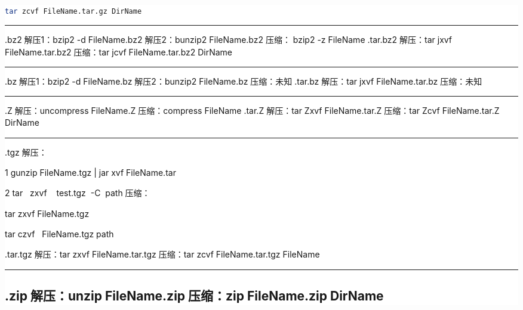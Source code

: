 ```bash
tar zcvf FileName.tar.gz DirName
```

---------------------------------------------


.bz2
解压1：bzip2 -d FileName.bz2
解压2：bunzip2 FileName.bz2
压缩： bzip2 -z FileName
.tar.bz2
解压：tar jxvf FileName.tar.bz2
压缩：tar jcvf FileName.tar.bz2 DirName

---------------------------------------------


.bz
解压1：bzip2 -d FileName.bz
解压2：bunzip2 FileName.bz
压缩：未知
.tar.bz
解压：tar jxvf FileName.tar.bz
压缩：未知

---------------------------------------------


.Z
解压：uncompress FileName.Z
压缩：compress FileName
.tar.Z
解压：tar Zxvf FileName.tar.Z
压缩：tar Zcvf FileName.tar.Z DirName

---------------------------------------------

.tgz
解压：

1 gunzip FileName.tgz | jar xvf FileName.tar

2 tar   zxvf    test.tgz  -C  path
压缩：

tar zxvf FileName.tgz

tar czvf   FileName.tgz path


.tar.tgz
解压：tar zxvf FileName.tar.tgz
压缩：tar zcvf FileName.tar.tgz FileName

---------------------------------------------

.zip
解压：unzip FileName.zip
压缩：zip FileName.zip DirName
---------------------------------------------
